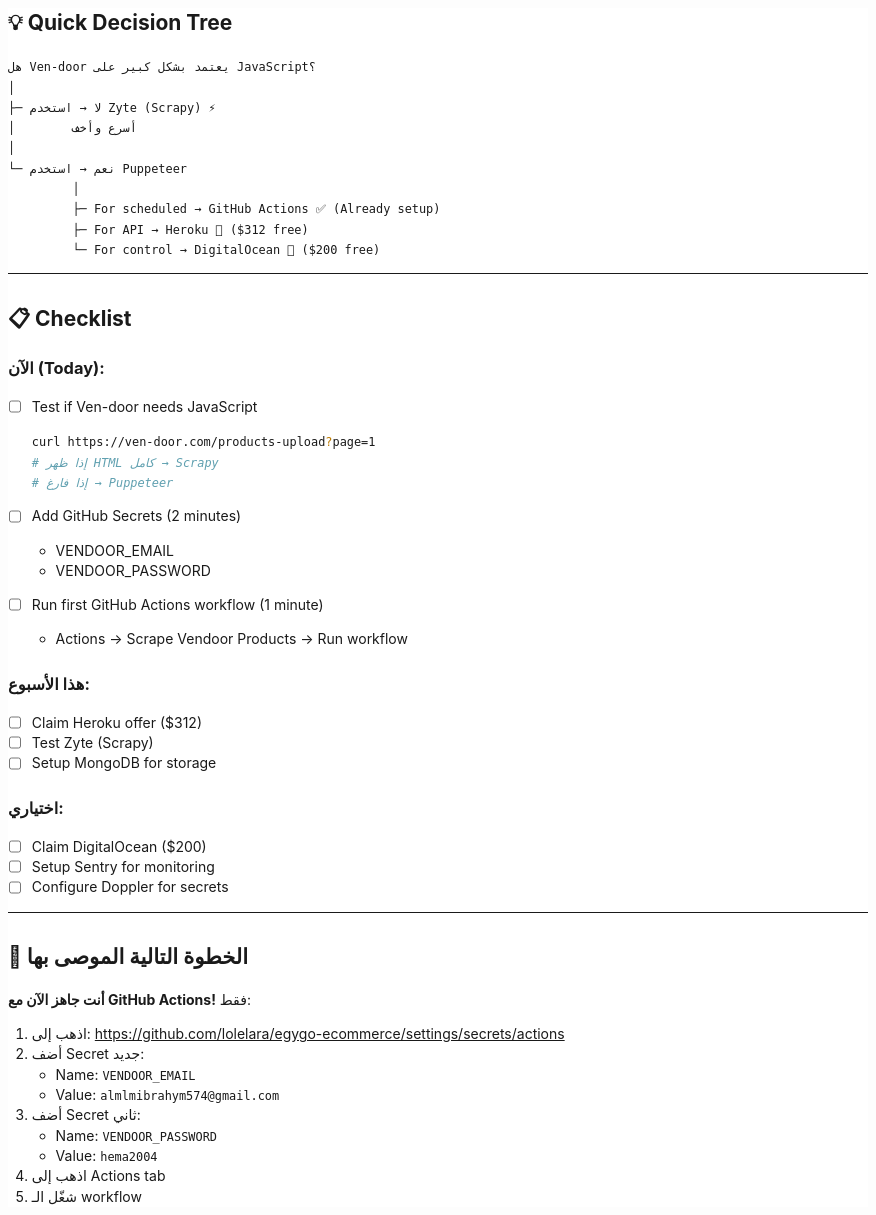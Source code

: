 
## 💡 Quick Decision Tree

```
هل Ven-door يعتمد بشكل كبير على JavaScript؟
│
├─ لا → استخدم Zyte (Scrapy) ⚡
│        أسرع وأخف
│
└─ نعم → استخدم Puppeteer
         │
         ├─ For scheduled → GitHub Actions ✅ (Already setup)
         ├─ For API → Heroku 🚀 ($312 free)
         └─ For control → DigitalOcean 💪 ($200 free)
```

---

## 📋 Checklist

### الآن (Today):
- [ ] Test if Ven-door needs JavaScript
  ```bash
  curl https://ven-door.com/products-upload?page=1
  # إذا ظهر HTML كامل → Scrapy
  # إذا فارغ → Puppeteer
  ```

- [ ] Add GitHub Secrets (2 minutes)
  - VENDOOR_EMAIL
  - VENDOOR_PASSWORD

- [ ] Run first GitHub Actions workflow (1 minute)
  - Actions → Scrape Vendoor Products → Run workflow

### هذا الأسبوع:
- [ ] Claim Heroku offer ($312)
- [ ] Test Zyte (Scrapy)
- [ ] Setup MongoDB for storage

### اختياري:
- [ ] Claim DigitalOcean ($200)
- [ ] Setup Sentry for monitoring
- [ ] Configure Doppler for secrets

---

## 🚀 الخطوة التالية الموصى بها

**أنت جاهز الآن مع GitHub Actions!** فقط:

1. اذهب إلى: https://github.com/lolelara/egygo-ecommerce/settings/secrets/actions
2. أضف Secret جديد:
   - Name: `VENDOOR_EMAIL`
   - Value: `almlmibrahym574@gmail.com`
3. أضف Secret ثاني:
   - Name: `VENDOOR_PASSWORD`
   - Value: `hema2004`
4. اذهب إلى Actions tab
5. شغّل الـ workflow
